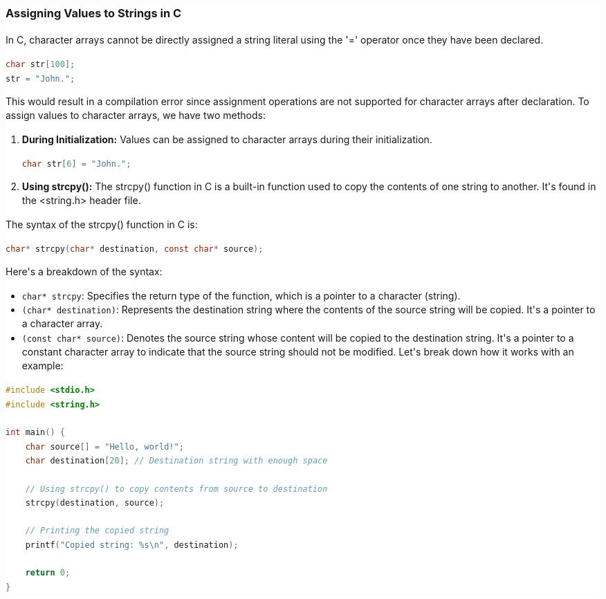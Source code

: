 ### Assigning Values to Strings in C

In C, character arrays cannot be directly assigned a string literal using the '=' operator once they have been declared.

```c
char str[100];
str = "John.";
```

This would result in a compilation error since assignment operations are not supported for character arrays after declaration.
To assign values to character arrays, we have two methods:

1. **During Initialization:**
   Values can be assigned to character arrays during their initialization.

   ```c
   char str[6] = "John.";
   ```

2. **Using strcpy():**
   The strcpy() function in C is a built-in function used to copy the contents of one string to another.
   It's found in the <string.h> header file.

The syntax of the strcpy() function in C is:

```c
char* strcpy(char* destination, const char* source);
```

Here's a breakdown of the syntax:

* `char* strcpy`: Specifies the return type of the function, which is a pointer to a character (string).
* `(char* destination)`: Represents the destination string where the contents of the source string will be copied.
  It's a pointer to a character array.
* `(const char* source)`: Denotes the source string whose content will be copied to the destination string.
  It's a pointer to a constant character array to indicate that the source string should not be modified.
  Let's break down how it works with an example:

```c
#include <stdio.h>
#include <string.h>

int main() {
    char source[] = "Hello, world!";
    char destination[20]; // Destination string with enough space

    // Using strcpy() to copy contents from source to destination
    strcpy(destination, source);

    // Printing the copied string
    printf("Copied string: %s\n", destination);

    return 0;
}
```
